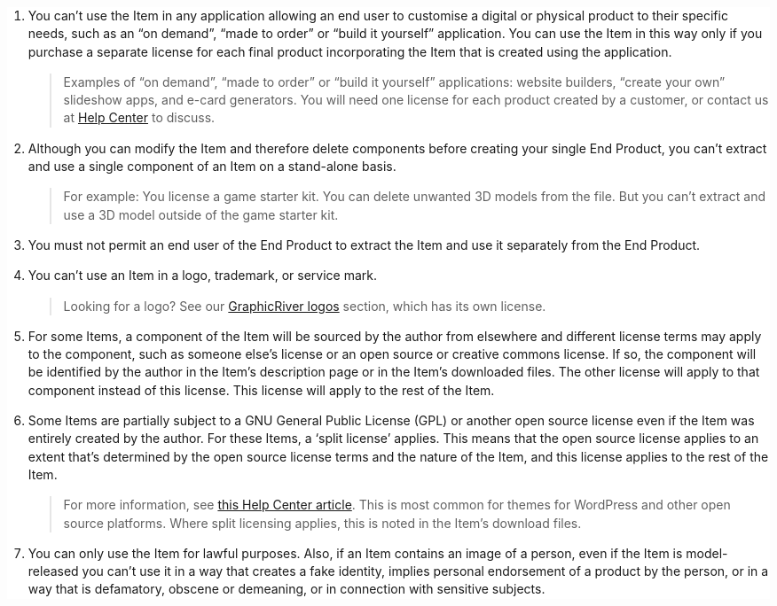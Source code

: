 1.  You can’t use the Item in any application allowing an end user to
    customise a digital or physical product to their specific needs,
    such as an “on demand”, “made to order” or “build it yourself” application.
    You can use the Item in this way only if you purchase a separate
    license for each final product incorporating the Item that is created
    using the application.

    > Examples of “on demand”, “made to order” or “build it yourself”
    > applications: website builders, “create your own” slideshow apps,
    > and e-card generators. You will need one license for each product
    > created by a customer, or contact us at [Help Center](http://help.market.envato.com/hc/en-ushttp://help.market.envato.com/hc/en-us)
    > to discuss.

1.  Although you can modify the Item and therefore delete components
    before creating your single End Product, you can’t extract and
    use a single component of an Item on a stand-alone basis.

    > For example: You license a game starter kit.
    > You can delete unwanted 3D models from the file.
    > But you can’t extract and use a 3D model outside of the game starter kit.

1.  You must not permit an end user of the End Product to extract the
    Item and use it separately from the End Product.

1.  You can’t use an Item in a logo, trademark, or service mark.

    > Looking for a logo? See our [GraphicRiver logos](http://graphicriver.net/category/logo-templates?_ga=2.211654485.131496368.1626370327-277376300.1618173274) section,
    > which has its own license.

1.  For some Items, a component of the Item will be sourced by the
    author from elsewhere and different license terms may apply to
    the component, such as someone else’s license or an open source or
    creative commons license. If so, the component will be identified by
    the author in the Item’s description page or in the Item’s
    downloaded files. The other license will apply to that component instead
    of this license. This license will apply to the rest of the Item.

1.  Some Items are partially subject to a GNU General Public License (GPL)
    or another open source license even if the Item was entirely created by
    the author. For these Items, a ‘split license’ applies. This means that
    the open source license applies to an extent that’s determined by the
    open source license terms and the nature of the Item, and this
    license applies to the rest of the Item.

    > For more information, see [this Help Center article](http://support.envato.com/index.php?/Knowledgebase/Article/View/428).
    > This is most common for themes for WordPress and other
    > open source platforms. Where split licensing applies,
    > this is noted in the Item’s download files.

1.  You can only use the Item for lawful purposes. Also,
    if an Item contains an image of a person, even if the Item is
    model-released you can’t use it in a way that creates a fake identity,
    implies personal endorsement of a product by the person, or in a way that
    is defamatory, obscene or demeaning, or in connection with
    sensitive subjects.
